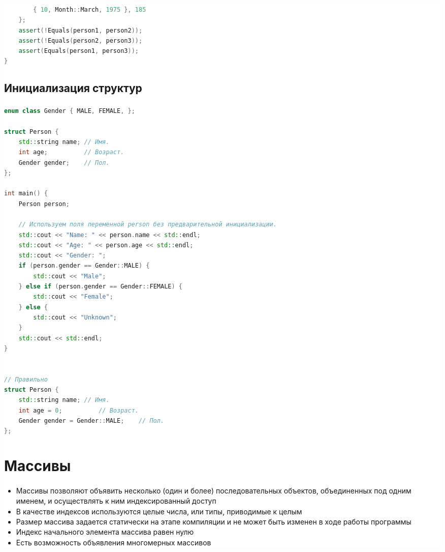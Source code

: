 ```c++
		{ 10, Month::March, 1975 }, 185
	};
	assert(!Equals(person1, person2));
	assert(!Equals(person2, person3));
	assert(Equals(person1, person3));
}
```

## Инициализация структур
```c++
enum class Gender { MALE, FEMALE, };

struct Person {
    std::string name; // Имя.
    int age;          // Возраст.
    Gender gender;    // Пол.
};

int main() {
    Person person;

    // Используем поля переменной person без предварительной инициализации.
    std::cout << "Name: " << person.name << std::endl;
    std::cout << "Age: " << person.age << std::endl;
    std::cout << "Gender: ";
    if (person.gender == Gender::MALE) {
        std::cout << "Male";
    } else if (person.gender == Gender::FEMALE) {
        std::cout << "Female";
    } else {
        std::cout << "Unknown";
    }
    std::cout << std::endl;
}


// Правильно
struct Person {
    std::string name; // Имя.
    int age = 0;          // Возраст.
    Gender gender = Gender::MALE;    // Пол.
};
```

# Массивы
- Массивы позволяют объявить несколько (один и более) последовательных объектов, объединенных под одним именем, и осуществлять к ним индексированный доступ
- В качестве индексов используются целые числа, или типы, приводимые к целым
- Размер массива задается статически на этапе компиляции и не может быть изменен в ходе работы программы
- Индекс начального элемента массива равен нулю
- Есть возможность объявления многомерных массивов
